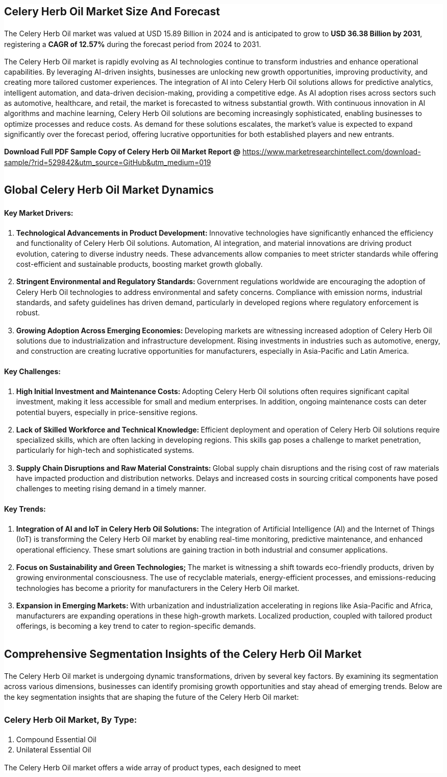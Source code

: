<h2>Celery Herb Oil Market Size And Forecast</h2><p>The Celery Herb Oil market was valued at USD 15.89 Billion in 2024 and is anticipated to grow to <strong>USD 36.38 Billion by 2031</strong>, registering a <strong>CAGR of 12.57%</strong> during the forecast period from 2024 to 2031.</p><p>The Celery Herb Oil market is rapidly evolving as AI technologies continue to transform industries and enhance operational capabilities. By leveraging AI-driven insights, businesses are unlocking new growth opportunities, improving productivity, and creating more tailored customer experiences. The integration of AI into Celery Herb Oil solutions allows for predictive analytics, intelligent automation, and data-driven decision-making, providing a competitive edge. As AI adoption rises across sectors such as automotive, healthcare, and retail, the market is forecasted to witness substantial growth. With continuous innovation in AI algorithms and machine learning, Celery Herb Oil solutions are becoming increasingly sophisticated, enabling businesses to optimize processes and reduce costs. As demand for these solutions escalates, the market’s value is expected to expand significantly over the forecast period, offering lucrative opportunities for both established players and new entrants.</p><p><strong>Download Full PDF Sample Copy of Celery Herb Oil Market Report @</strong>&nbsp;<a href="https://www.marketresearchintellect.com/download-sample/?rid=529842&amp;utm_source=GitHub&amp;utm_medium=019">https://www.marketresearchintellect.com/download-sample/?rid=529842&amp;utm_source=GitHub&amp;utm_medium=019</a></p><h2>Global Celery Herb Oil Market Dynamics</h2><h4><strong>Key Market Drivers:</strong></h4><ol><li><p><strong>Technological Advancements in Product Development:&nbsp;</strong>Innovative technologies have significantly enhanced the efficiency and functionality of Celery Herb Oil solutions. Automation, AI integration, and material innovations are driving product evolution, catering to diverse industry needs. These advancements allow companies to meet stricter standards while offering cost-efficient and sustainable products, boosting market growth globally.</p></li><li><p><strong>Stringent Environmental and Regulatory Standards:&nbsp;</strong>Government regulations worldwide are encouraging the adoption of Celery Herb Oil technologies to address environmental and safety concerns. Compliance with emission norms, industrial standards, and safety guidelines has driven demand, particularly in developed regions where regulatory enforcement is robust.</p></li><li><p><strong>Growing Adoption Across Emerging Economies:&nbsp;</strong>Developing markets are witnessing increased adoption of Celery Herb Oil solutions due to industrialization and infrastructure development. Rising investments in industries such as automotive, energy, and construction are creating lucrative opportunities for manufacturers, especially in Asia-Pacific and Latin America.</p></li></ol><h4><strong>Key Challenges:</strong></h4><ol><li><p><strong>High Initial Investment and Maintenance Costs:&nbsp;</strong>Adopting Celery Herb Oil solutions often requires significant capital investment, making it less accessible for small and medium enterprises. In addition, ongoing maintenance costs can deter potential buyers, especially in price-sensitive regions.</p></li><li><p><strong>Lack of Skilled Workforce and Technical Knowledge:&nbsp;</strong>Efficient deployment and operation of Celery Herb Oil solutions require specialized skills, which are often lacking in developing regions. This skills gap poses a challenge to market penetration, particularly for high-tech and sophisticated systems.</p></li><li><p><strong>Supply Chain Disruptions and Raw Material Constraints:&nbsp;</strong>Global supply chain disruptions and the rising cost of raw materials have impacted production and distribution networks. Delays and increased costs in sourcing critical components have posed challenges to meeting rising demand in a timely manner.</p></li></ol><h4><strong>Key Trends:</strong></h4><ol><li><p><strong>Integration of AI and IoT in Celery Herb Oil Solutions:&nbsp;</strong>The integration of Artificial Intelligence (AI) and the Internet of Things (IoT) is transforming the Celery Herb Oil market by enabling real-time monitoring, predictive maintenance, and enhanced operational efficiency. These smart solutions are gaining traction in both industrial and consumer applications.</p></li><li><p><strong>Focus on Sustainability and Green Technologies;&nbsp;</strong>The market is witnessing a shift towards eco-friendly products, driven by growing environmental consciousness. The use of recyclable materials, energy-efficient processes, and emissions-reducing technologies has become a priority for manufacturers in the Celery Herb Oil market.</p></li><li><p><strong>Expansion in Emerging Markets:&nbsp;</strong>With urbanization and industrialization accelerating in regions like Asia-Pacific and Africa, manufacturers are expanding operations in these high-growth markets. Localized production, coupled with tailored product offerings, is becoming a key trend to cater to region-specific demands.</p></li></ol><div class="article-main__content" data-test-id="publishing-text-block"><h2>Comprehensive Segmentation Insights of the Celery Herb Oil Market</h2><p>The Celery Herb Oil market is undergoing dynamic transformations, driven by several key factors. By examining its segmentation across various dimensions, businesses can identify promising growth opportunities and stay ahead of emerging trends. Below are the key segmentation insights that are shaping the future of the Celery Herb Oil market:</p><h3><strong>Celery Herb Oil Market, By Type:<br /></strong></h3><ol><li>Compound Essential Oil<li> Unilateral Essential Oil</li></ol><p>The Celery Herb Oil market offers a wide array of product types, each designed to meet